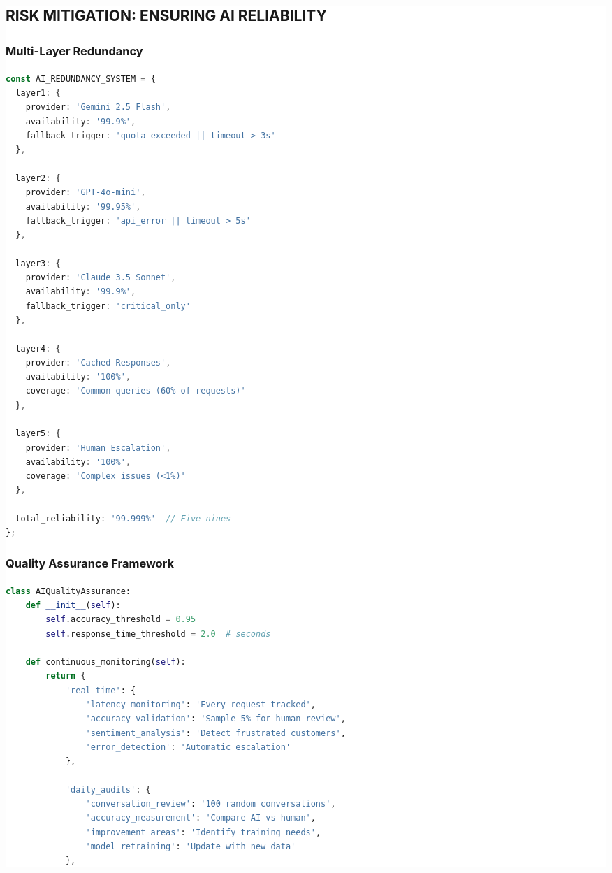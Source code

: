 
## RISK MITIGATION: ENSURING AI RELIABILITY

### Multi-Layer Redundancy

```typescript
const AI_REDUNDANCY_SYSTEM = {
  layer1: {
    provider: 'Gemini 2.5 Flash',
    availability: '99.9%',
    fallback_trigger: 'quota_exceeded || timeout > 3s'
  },

  layer2: {
    provider: 'GPT-4o-mini',
    availability: '99.95%',
    fallback_trigger: 'api_error || timeout > 5s'
  },

  layer3: {
    provider: 'Claude 3.5 Sonnet',
    availability: '99.9%',
    fallback_trigger: 'critical_only'
  },

  layer4: {
    provider: 'Cached Responses',
    availability: '100%',
    coverage: 'Common queries (60% of requests)'
  },

  layer5: {
    provider: 'Human Escalation',
    availability: '100%',
    coverage: 'Complex issues (<1%)'
  },

  total_reliability: '99.999%'  // Five nines
};
```

### Quality Assurance Framework

```python
class AIQualityAssurance:
    def __init__(self):
        self.accuracy_threshold = 0.95
        self.response_time_threshold = 2.0  # seconds

    def continuous_monitoring(self):
        return {
            'real_time': {
                'latency_monitoring': 'Every request tracked',
                'accuracy_validation': 'Sample 5% for human review',
                'sentiment_analysis': 'Detect frustrated customers',
                'error_detection': 'Automatic escalation'
            },

            'daily_audits': {
                'conversation_review': '100 random conversations',
                'accuracy_measurement': 'Compare AI vs human',
                'improvement_areas': 'Identify training needs',
                'model_retraining': 'Update with new data'
            },
```
